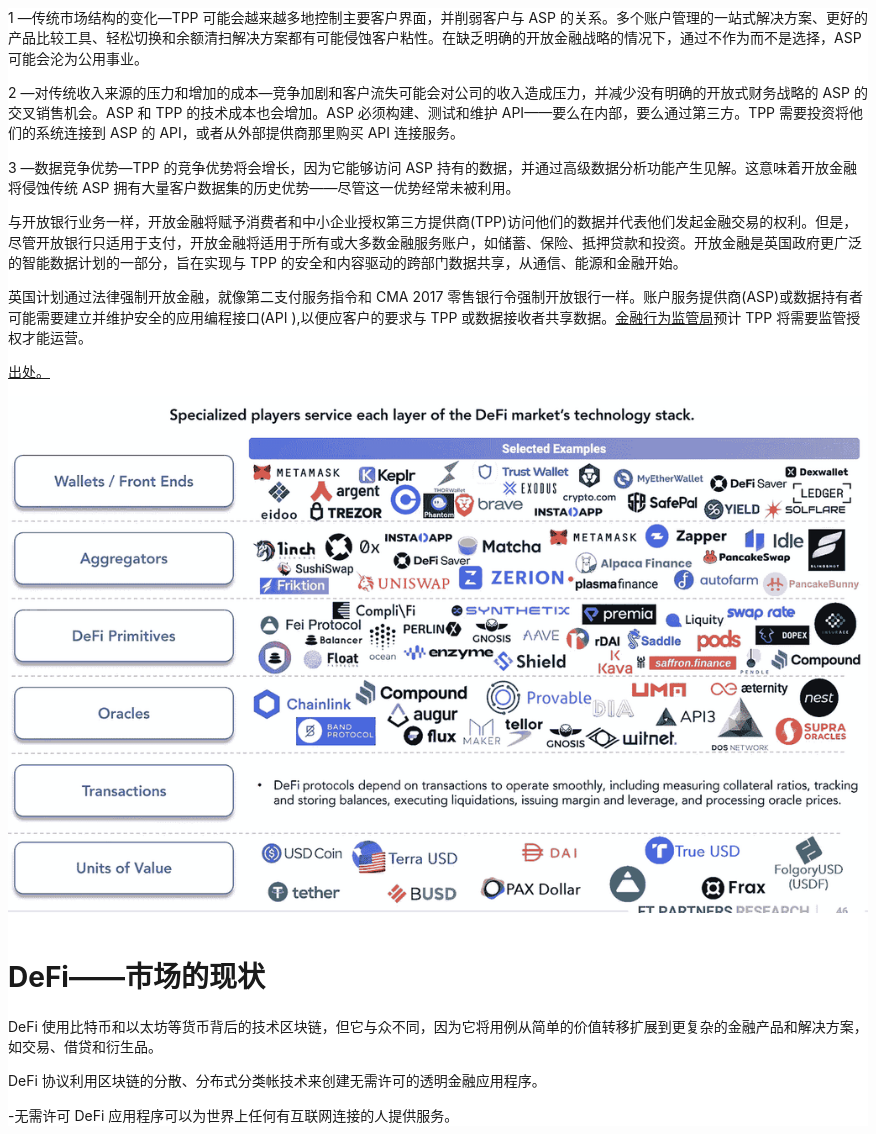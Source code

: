 1 —传统市场结构的变化—TPP 可能会越来越多地控制主要客户界面，并削弱客户与 ASP 的关系。多个账户管理的一站式解决方案、更好的产品比较工具、轻松切换和余额清扫解决方案都有可能侵蚀客户粘性。在缺乏明确的开放金融战略的情况下，通过不作为而不是选择，ASP 可能会沦为公用事业。

2 —对传统收入来源的压力和增加的成本—竞争加剧和客户流失可能会对公司的收入造成压力，并减少没有明确的开放式财务战略的 ASP 的交叉销售机会。ASP 和 TPP 的技术成本也会增加。ASP 必须构建、测试和维护 API——要么在内部，要么通过第三方。TPP 需要投资将他们的系统连接到 ASP 的 API，或者从外部提供商那里购买 API 连接服务。

3 —数据竞争优势—TPP 的竞争优势将会增长，因为它能够访问 ASP 持有的数据，并通过高级数据分析功能产生见解。这意味着开放金融将侵蚀传统 ASP 拥有大量客户数据集的历史优势——尽管这一优势经常未被利用。

与开放银行业务一样，开放金融将赋予消费者和中小企业授权第三方提供商(TPP)访问他们的数据并代表他们发起金融交易的权利。但是，尽管开放银行只适用于支付，开放金融将适用于所有或大多数金融服务账户，如储蓄、保险、抵押贷款和投资。开放金融是英国政府更广泛的智能数据计划的一部分，旨在实现与 TPP 的安全和内容驱动的跨部门数据共享，从通信、能源和金融开始。

英国计划通过法律强制开放金融，就像第二支付服务指令和 CMA 2017 零售银行令强制开放银行一样。账户服务提供商(ASP)或数据持有者可能需要建立并维护安全的应用编程接口(API ),以便应客户的要求与 TPP 或数据接收者共享数据。[金融行为监管局](https://www.linkedin.com/company/financial-conduct-authority/)预计 TPP 将需要监管授权才能运营。

[出处。](https://ukfinancialservicesinsights.deloitte.com/post/102hlis/open-finance-preparing-for-success)

![](img/f2b95a92eaed77f9881f804ef4eee11b.png)

# DeFi——市场的现状

DeFi 使用比特币和以太坊等货币背后的技术区块链，但它与众不同，因为它将用例从简单的价值转移扩展到更复杂的金融产品和解决方案，如交易、借贷和衍生品。

DeFi 协议利用区块链的分散、分布式分类帐技术来创建无需许可的透明金融应用程序。

-无需许可 DeFi 应用程序可以为世界上任何有互联网连接的人提供服务。
